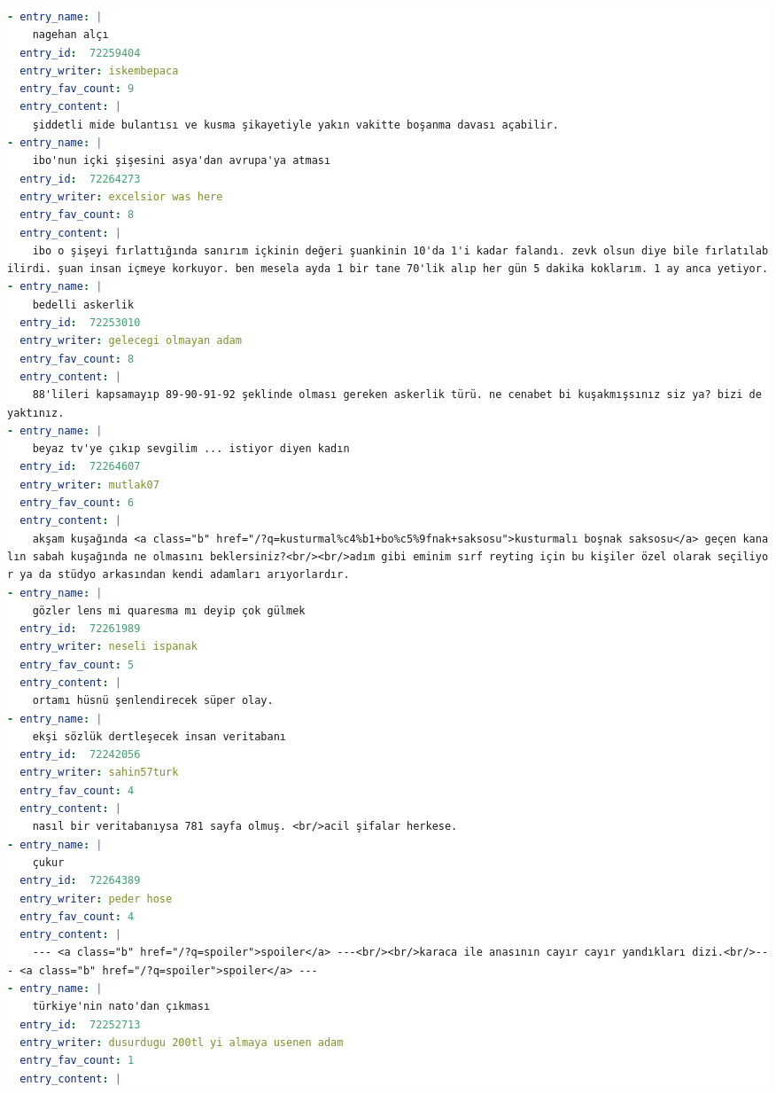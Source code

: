```yaml
- entry_name: |
    nagehan alçı
  entry_id:  72259404
  entry_writer: iskembepaca
  entry_fav_count: 9
  entry_content: |
    şiddetli mide bulantısı ve kusma şikayetiyle yakın vakitte boşanma davası açabilir.
- entry_name: |
    ibo'nun içki şişesini asya'dan avrupa'ya atması
  entry_id:  72264273
  entry_writer: excelsior was here
  entry_fav_count: 8
  entry_content: |
    ibo o şişeyi fırlattığında sanırım içkinin değeri şuankinin 10'da 1'i kadar falandı. zevk olsun diye bile fırlatılabilirdi. şuan insan içmeye korkuyor. ben mesela ayda 1 bir tane 70'lik alıp her gün 5 dakika koklarım. 1 ay anca yetiyor.
- entry_name: |
    bedelli askerlik
  entry_id:  72253010
  entry_writer: gelecegi olmayan adam
  entry_fav_count: 8
  entry_content: |
    88'lileri kapsamayıp 89-90-91-92 şeklinde olması gereken askerlik türü. ne cenabet bi kuşakmışsınız siz ya? bizi de yaktınız.
- entry_name: |
    beyaz tv'ye çıkıp sevgilim ... istiyor diyen kadın
  entry_id:  72264607
  entry_writer: mutlak07
  entry_fav_count: 6
  entry_content: |
    akşam kuşağında <a class="b" href="/?q=kusturmal%c4%b1+bo%c5%9fnak+saksosu">kusturmalı boşnak saksosu</a> geçen kanalın sabah kuşağında ne olmasını beklersiniz?<br/><br/>adım gibi eminim sırf reyting için bu kişiler özel olarak seçiliyor ya da stüdyo arkasından kendi adamları arıyorlardır.
- entry_name: |
    gözler lens mi quaresma mı deyip çok gülmek
  entry_id:  72261989
  entry_writer: neseli ispanak
  entry_fav_count: 5
  entry_content: |
    ortamı hüsnü şenlendirecek süper olay.
- entry_name: |
    ekşi sözlük dertleşecek insan veritabanı
  entry_id:  72242056
  entry_writer: sahin57turk
  entry_fav_count: 4
  entry_content: |
    nasıl bir veritabanıysa 781 sayfa olmuş. <br/>acil şifalar herkese.
- entry_name: |
    çukur
  entry_id:  72264389
  entry_writer: peder hose
  entry_fav_count: 4
  entry_content: |
    --- <a class="b" href="/?q=spoiler">spoiler</a> ---<br/><br/>karaca ile anasının cayır cayır yandıkları dizi.<br/>--- <a class="b" href="/?q=spoiler">spoiler</a> ---
- entry_name: |
    türkiye'nin nato'dan çıkması
  entry_id:  72252713
  entry_writer: dusurdugu 200tl yi almaya usenen adam
  entry_fav_count: 1
  entry_content: |
```